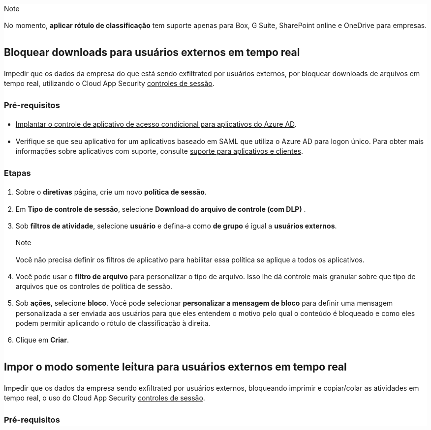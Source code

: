 > [!NOTE]
>  No momento, **aplicar rótulo de classificação** tem suporte apenas para Box, G Suite, SharePoint online e OneDrive para empresas.

## <a name="block-downloads-for-external-users-in-real-time"></a>Bloquear downloads para usuários externos em tempo real

Impedir que os dados da empresa do que está sendo exfiltrated por usuários externos, por bloquear downloads de arquivos em tempo real, utilizando o Cloud App Security [controles de sessão](proxy-intro-aad.md).

### <a name="prerequisites"></a>Pré-requisitos

- [Implantar o controle de aplicativo de acesso condicional para aplicativos do Azure AD](proxy-deployment-aad.md).

- Verifique se que seu aplicativo for um aplicativos baseado em SAML que utiliza o Azure AD para logon único. Para obter mais informações sobre aplicativos com suporte, consulte [suporte para aplicativos e clientes](proxy-intro-aad.md#supported-apps-and-clients).

### <a name="steps"></a>Etapas

1. Sobre o **diretivas** página, crie um novo **política de sessão**.

2. Em **Tipo de controle de sessão**, selecione **Download do arquivo de controle (com DLP)** .

3. Sob **filtros de atividade**, selecione **usuário** e defina-a como **de grupo** é igual a **usuários externos**.

   >[!NOTE]
   > Você não precisa definir os filtros de aplicativo para habilitar essa política se aplique a todos os aplicativos.

1. Você pode usar o **filtro de arquivo** para personalizar o tipo de arquivo. Isso lhe dá controle mais granular sobre que tipo de arquivos que os controles de política de sessão.

2. Sob **ações**, selecione **bloco**. Você pode selecionar **personalizar a mensagem de bloco** para definir uma mensagem personalizada a ser enviada aos usuários para que eles entendem o motivo pelo qual o conteúdo é bloqueado e como eles podem permitir aplicando o rótulo de classificação à direita.

3. Clique em **Criar**.

  
## <a name="enforce-read-only-mode-for-external-users-in-real-time"></a>Impor o modo somente leitura para usuários externos em tempo real

Impedir que os dados da empresa sendo exfiltrated por usuários externos, bloqueando imprimir e copiar/colar as atividades em tempo real, o uso do Cloud App Security [controles de sessão](proxy-intro-aad.md).

### <a name="prerequisites"></a>Pré-requisitos
